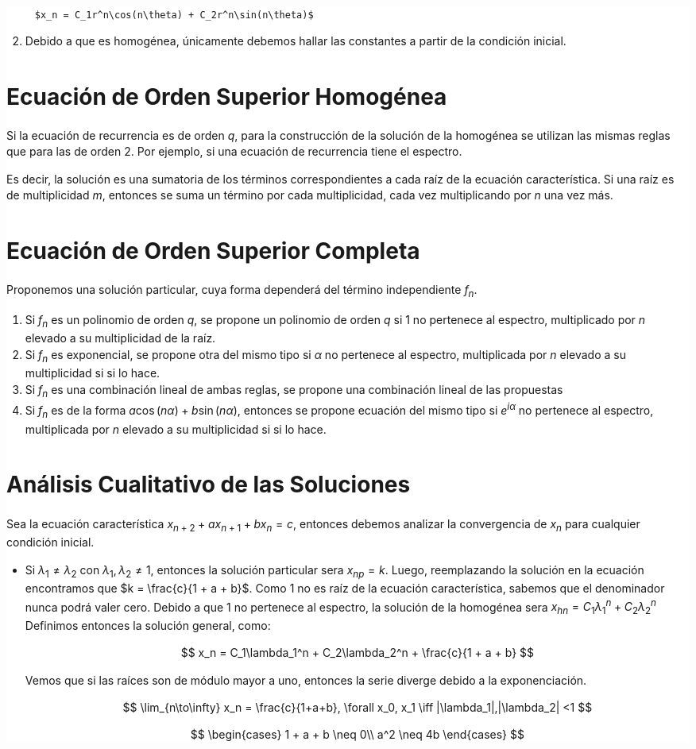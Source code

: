         $x_n = C_1r^n\cos(n\theta) + C_2r^n\sin(n\theta)$
        
2. Debido a que es homogénea, únicamente debemos hallar las constantes a partir de la condición inicial.

# Ecuación de Orden Superior Homogénea

Si la ecuación de recurrencia es de orden $q$, para la construcción de la solución de la homogénea se utilizan las mismas reglas que para las de orden 2. Por ejemplo, si una ecuación de recurrencia tiene el espectro.

Es decir, la solución es una sumatoria de los términos correspondientes a cada raíz de la ecuación característica. Si una raíz es de multiplicidad $m$, entonces se suma un término por cada multiplicidad, cada vez multiplicando por $n$ una vez más.

# Ecuación de Orden Superior Completa

Proponemos una solución particular, cuya forma dependerá del término independiente $f_n$.

1. Si $f_n$ es un polinomio de orden $q$, se propone un polinomio de orden $q$ si $1$ no pertenece al espectro, multiplicado por $n$ elevado a su multiplicidad de la raíz.
2. Si $f_n$ es exponencial, se propone otra del mismo tipo si $\alpha$ no pertenece al espectro, multiplicada por $n$ elevado a su multiplicidad si si lo hace.
3. Si $f_n$ es una combinación lineal de ambas reglas, se propone una combinación lineal de las propuestas
4. Si $f_n$ es de la forma $a\cos(n\alpha) + b\sin(n \alpha)$, entonces se propone ecuación del mismo tipo si $e^{i\alpha}$ no pertenece al espectro, multiplicada por $n$ elevado a su multiplicidad si si lo hace.

# Análisis Cualitativo de las Soluciones

Sea la ecuación característica $x_{n+2} + ax_{n+1} + bx_n = c$, entonces debemos analizar la convergencia de $x_n$ para cualquier condición inicial.

- Si $\lambda_1 \neq \lambda_2$ con $\lambda_1, \lambda_2 \neq 1$, entonces la solución particular sera $x_{np} = k$. Luego, reemplazando la solución en la ecuación encontramos que $k = \frac{c}{1 + a + b}$. Como $1$ no es raíz de la ecuación característica, sabemos que el denominador nunca podrá valer cero. Debido a que 1 no pertenece al espectro, la solución de la homogénea sera $x_{hn} = C_1\lambda_1^n + C_2\lambda_2^n$ Definimos entonces la solución general, como:
    
    $$
    x_n = C_1\lambda_1^n + C_2\lambda_2^n + \frac{c}{1 + a + b}
    $$
    
    Vemos que si las raíces son de módulo mayor a uno, entonces la serie diverge debido a la exponenciación.
    
    $$
    \lim_{n\to\infty} x_n = \frac{c}{1+a+b}, \forall x_0, x_1 \iff |\lambda_1|,|\lambda_2| <1
    $$
    
    $$
    \begin{cases}
    1 + a + b \neq 0\\
    a^2 \neq 4b
    \end{cases}
    $$
    